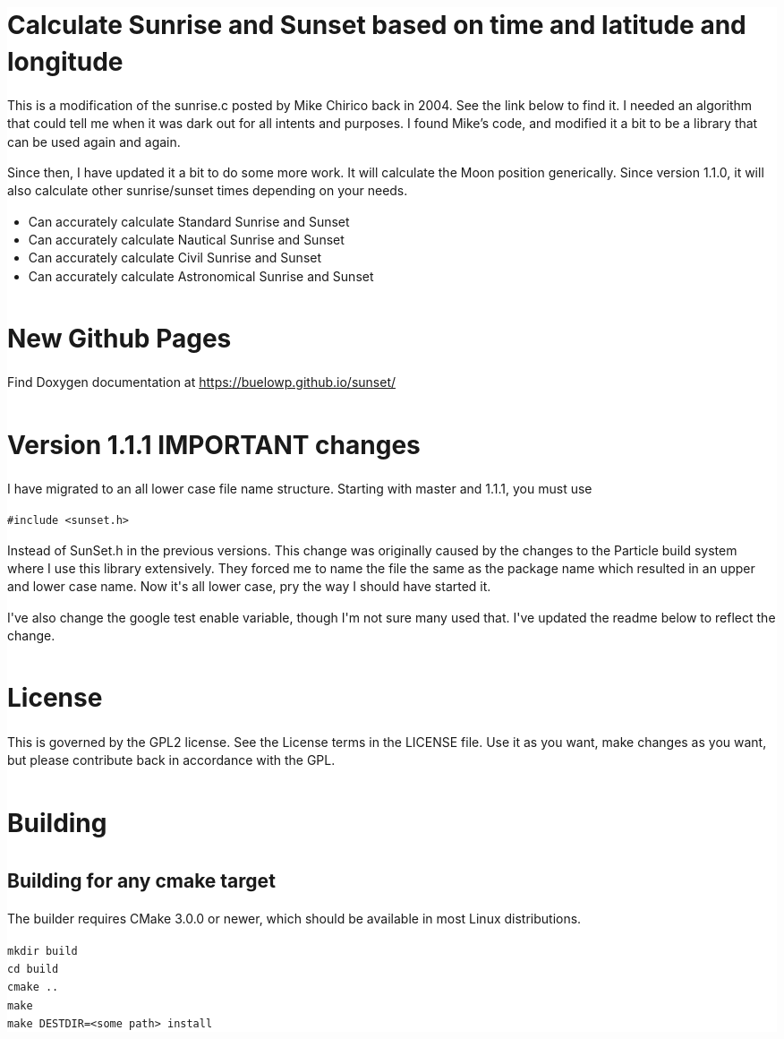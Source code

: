 # Calculate Sunrise and Sunset based on time and latitude and longitude
This is a modification of the sunrise.c posted by Mike Chirico back in 2004. See the link below to find it. I needed an algorithm that could tell me when it was dark out for all intents and purposes. I found Mike’s code, and modified it a bit to be a library that can be used again and again.

Since then, I have updated it a bit to do some more work. It will calculate the Moon position generically. Since version 1.1.0, it will also calculate other sunrise/sunset times depending on your needs.

* Can accurately calculate Standard Sunrise and Sunset
* Can accurately calculate Nautical Sunrise and Sunset
* Can accurately calculate Civil Sunrise and Sunset
* Can accurately calculate Astronomical Sunrise and Sunset

# New Github Pages
Find Doxygen documentation at https://buelowp.github.io/sunset/
 
# Version 1.1.1 IMPORTANT changes
I have migrated to an all lower case file name structure. Starting with master and 1.1.1, you must use

```
#include <sunset.h>
```

Instead of SunSet.h in the previous versions. This change was originally caused by the changes to the Particle build system where I use this library extensively. They forced me to name the file the same as the package name which resulted in an upper and lower case name. Now it's all lower case, pry the way I should have started it.

I've also change the google test enable variable, though I'm not sure many used that. I've updated the readme below to reflect the change.

# License
This is governed by the GPL2 license. See the License terms in the LICENSE file. Use it as you want, make changes as you want, but please contribute back in accordance with the GPL.

# Building

## Building for any cmake target
The builder requires CMake 3.0.0 or newer, which should be available in most Linux distributions.

```
mkdir build
cd build
cmake ..
make
make DESTDIR=<some path> install
```
